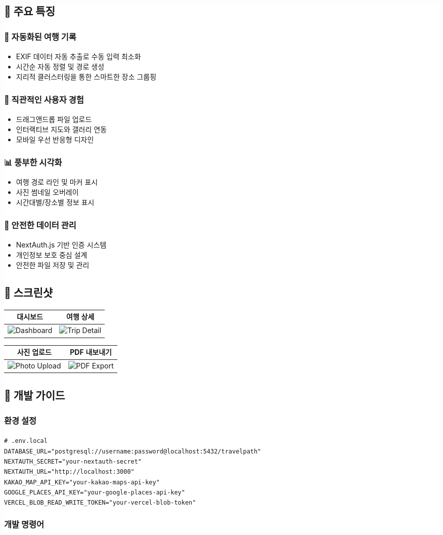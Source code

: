 ## 🌟 주요 특징

### 🤖 자동화된 여행 기록
- EXIF 데이터 자동 추출로 수동 입력 최소화
- 시간순 자동 정렬 및 경로 생성
- 지리적 클러스터링을 통한 스마트한 장소 그룹핑

### 🎨 직관적인 사용자 경험
- 드래그앤드롭 파일 업로드
- 인터랙티브 지도와 갤러리 연동
- 모바일 우선 반응형 디자인

### 📊 풍부한 시각화
- 여행 경로 라인 및 마커 표시
- 사진 썸네일 오버레이
- 시간대별/장소별 정보 표시

### 🔐 안전한 데이터 관리
- NextAuth.js 기반 인증 시스템
- 개인정보 보호 중심 설계
- 안전한 파일 저장 및 관리

## 📱 스크린샷

| 대시보드 | 여행 상세 |
|---------|----------|
| ![Dashboard](https://via.placeholder.com/400x300/6366f1/ffffff?text=Dashboard) | ![Trip Detail](https://via.placeholder.com/400x300/8b5cf6/ffffff?text=Trip+Detail) |

| 사진 업로드 | PDF 내보내기 |
|------------|-------------|
| ![Photo Upload](https://via.placeholder.com/400x300/06b6d4/ffffff?text=Photo+Upload) | ![PDF Export](https://via.placeholder.com/400x300/10b981/ffffff?text=PDF+Export) |

## 🔧 개발 가이드

### 환경 설정

```env
# .env.local
DATABASE_URL="postgresql://username:password@localhost:5432/travelpath"
NEXTAUTH_SECRET="your-nextauth-secret"
NEXTAUTH_URL="http://localhost:3000"
KAKAO_MAP_API_KEY="your-kakao-maps-api-key"
GOOGLE_PLACES_API_KEY="your-google-places-api-key"
VERCEL_BLOB_READ_WRITE_TOKEN="your-vercel-blob-token"
```

### 개발 명령어
